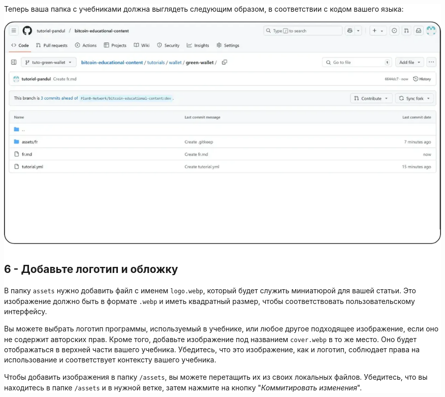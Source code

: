 Теперь ваша папка с учебниками должна выглядеть следующим образом, в соответствии с кодом вашего языка:

![GITHUB](assets/fr/24.webp)

## 6 - Добавьте логотип и обложку

В папку `assets` нужно добавить файл с именем `logo.webp`, который будет служить миниатюрой для вашей статьи. Это изображение должно быть в формате `.webp` и иметь квадратный размер, чтобы соответствовать пользовательскому интерфейсу.

Вы можете выбрать логотип программы, используемый в учебнике, или любое другое подходящее изображение, если оно не содержит авторских прав. Кроме того, добавьте изображение под названием `cover.webp` в то же место. Оно будет отображаться в верхней части вашего учебника. Убедитесь, что это изображение, как и логотип, соблюдает права на использование и соответствует контексту вашего учебника.

Чтобы добавить изображения в папку `/assets`, вы можете перетащить их из своих локальных файлов. Убедитесь, что вы находитесь в папке `/assets` и в нужной ветке, затем нажмите на кнопку "*Коммитировать изменения*".
